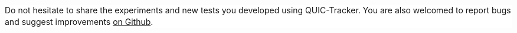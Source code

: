 Do not hesitate to share the experiments and new tests you developed using QUIC-Tracker.
You are also welcomed to report bugs and suggest improvements [on Github][qt-github].

[tutorial-code]: https://github.com/QUIC-Tracker/quic-tracker/compare/master...quic-tracker:tutorial_ping
[qt-github]: https://github.com/QUIC-Tracker


[quic-spec]: https://tools.ietf.org/html/draft-ietf-quic-transport-16
[quic-implems]: https://github.com/quicwg/base-drafts/wiki/Implementations#ietf-quic
[quic-spec-ping]: https://tools.ietf.org/html/draft-ietf-quic-transport-16#section-19.8
[qt-doc]: https://godoc.org/github.com/QUIC-Tracker/quic-tracker
[qt-doc-trace]: https://godoc.org/github.com/QUIC-Tracker/quic-tracker#Trace
[qt-doc-connection]: https://godoc.org/github.com/QUIC-Tracker/quic-tracker#Connection
[get-all-scenarii]: https://godoc.org/github.com/QUIC-Tracker/quic-tracker/scenarii#GetAllScenarii
[scenario-interface]: https://godoc.org/github.com/QUIC-Tracker/quic-tracker/scenarii#Scenario
[qt-web-app]: https://github.com/QUIC-Tracker/web-app
[qt-grid]: https://quic-tracker.info.ucl.ac.be/grid
[picoquic]: https://github.com/private-octopus/picoquic
[scenarii-yaml]: https://github.com/QUIC-Tracker/web-app/blob/master/quic_tracker/scenarii.yaml
[webapp-root]: https://github.com/QUIC-Tracker/web-app/tree/master/quic_tracker
[quic-ack-ecn]: https://tools.ietf.org/html/draft-ietf-quic-transport-16#section-13.3
[ip-ecn]: https://tools.ietf.org/html/rfc3168